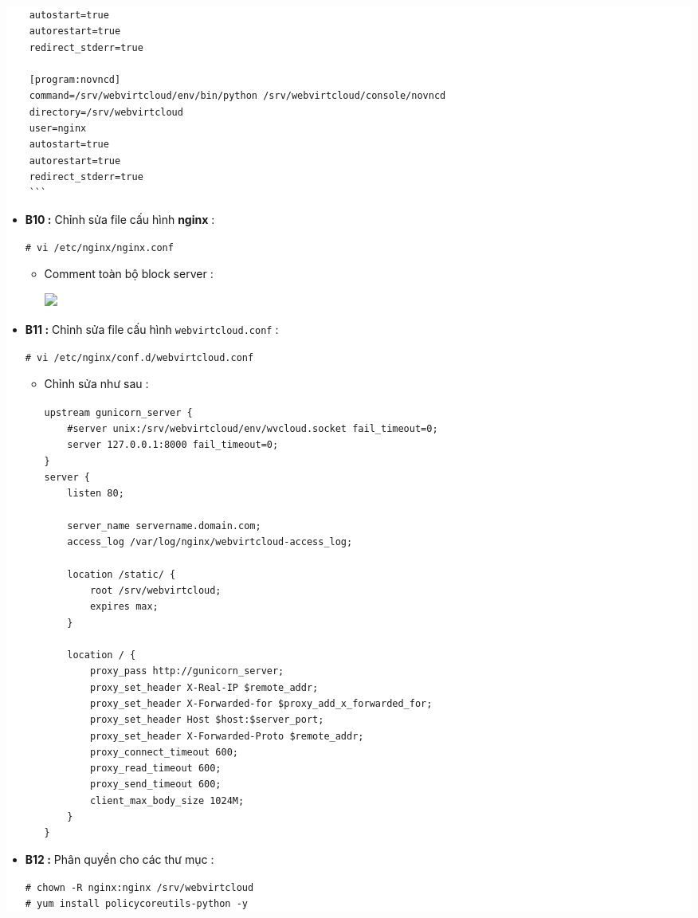         autostart=true
        autorestart=true
        redirect_stderr=true

        [program:novncd]
        command=/srv/webvirtcloud/env/bin/python /srv/webvirtcloud/console/novncd
        directory=/srv/webvirtcloud
        user=nginx
        autostart=true
        autorestart=true
        redirect_stderr=true
        ```
- **B10 :** Chỉnh sửa file cấu hình **nginx** : 
    ```
    # vi /etc/nginx/nginx.conf 
    ```
    - Comment toàn bộ block server :
        
        <img src=https://i.imgur.com/MWH7kVJ.png>

- **B11 :** Chỉnh sửa file cấu hình `webvirtcloud.conf` :
    ```
    # vi /etc/nginx/conf.d/webvirtcloud.conf
    ```
    - Chỉnh sửa như sau :
        ```
        upstream gunicorn_server {
            #server unix:/srv/webvirtcloud/env/wvcloud.socket fail_timeout=0;
            server 127.0.0.1:8000 fail_timeout=0;
        }
        server {
            listen 80;

            server_name servername.domain.com;
            access_log /var/log/nginx/webvirtcloud-access_log; 

            location /static/ {
                root /srv/webvirtcloud;
                expires max;
            }

            location / {
                proxy_pass http://gunicorn_server;
                proxy_set_header X-Real-IP $remote_addr;
                proxy_set_header X-Forwarded-for $proxy_add_x_forwarded_for;
                proxy_set_header Host $host:$server_port;
                proxy_set_header X-Forwarded-Proto $remote_addr;
                proxy_connect_timeout 600;
                proxy_read_timeout 600;
                proxy_send_timeout 600;
                client_max_body_size 1024M;
            }
        }
        ```
- **B12 :** Phân quyền cho các thư mục :
    ```
    # chown -R nginx:nginx /srv/webvirtcloud
    # yum install policycoreutils-python -y